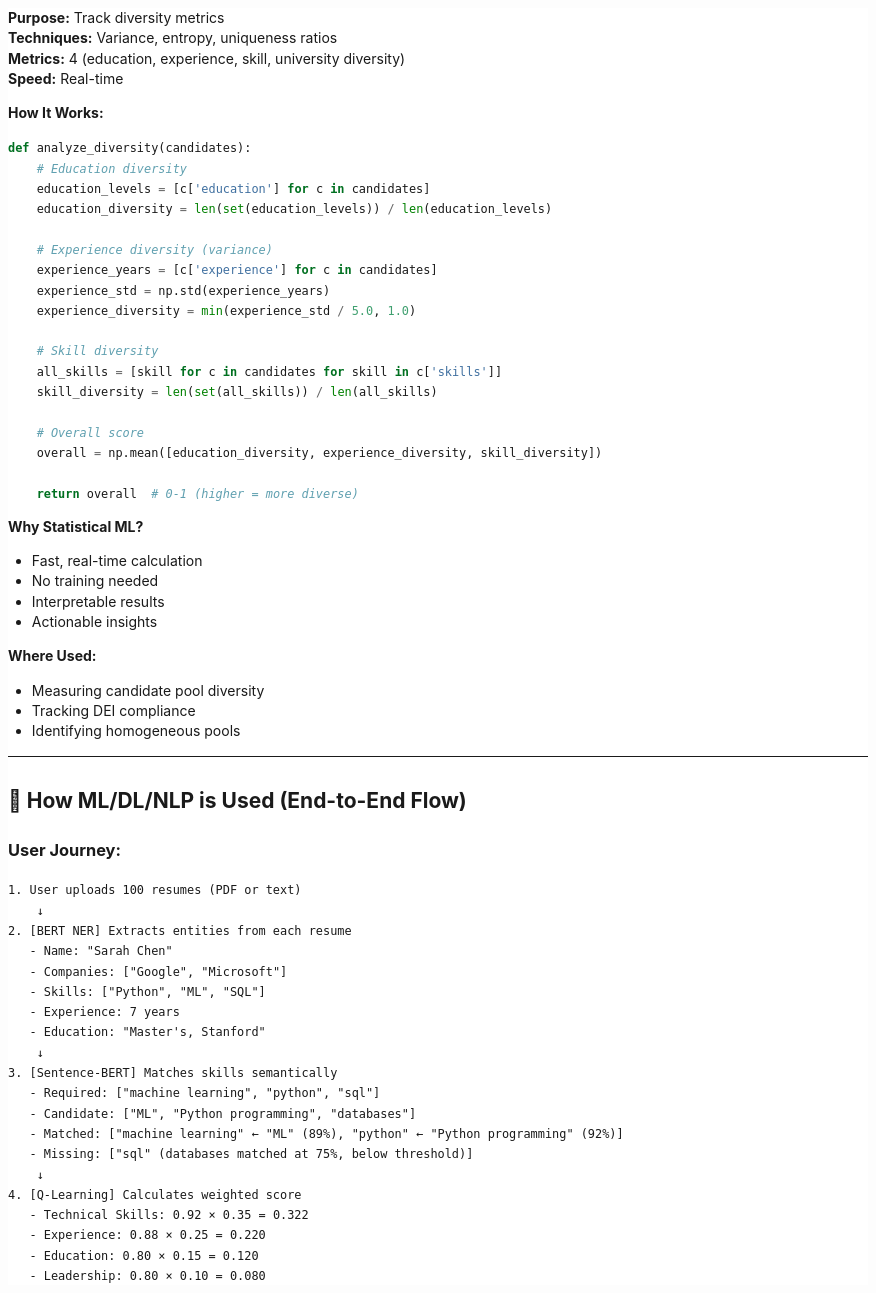 **Purpose:** Track diversity metrics  
**Techniques:** Variance, entropy, uniqueness ratios  
**Metrics:** 4 (education, experience, skill, university diversity)  
**Speed:** Real-time  

**How It Works:**
```python
def analyze_diversity(candidates):
    # Education diversity
    education_levels = [c['education'] for c in candidates]
    education_diversity = len(set(education_levels)) / len(education_levels)
    
    # Experience diversity (variance)
    experience_years = [c['experience'] for c in candidates]
    experience_std = np.std(experience_years)
    experience_diversity = min(experience_std / 5.0, 1.0)
    
    # Skill diversity
    all_skills = [skill for c in candidates for skill in c['skills']]
    skill_diversity = len(set(all_skills)) / len(all_skills)
    
    # Overall score
    overall = np.mean([education_diversity, experience_diversity, skill_diversity])
    
    return overall  # 0-1 (higher = more diverse)
```

**Why Statistical ML?**
- Fast, real-time calculation
- No training needed
- Interpretable results
- Actionable insights

**Where Used:**
- Measuring candidate pool diversity
- Tracking DEI compliance
- Identifying homogeneous pools

---

## 🎯 How ML/DL/NLP is Used (End-to-End Flow)

### User Journey:

```
1. User uploads 100 resumes (PDF or text)
    ↓
2. [BERT NER] Extracts entities from each resume
   - Name: "Sarah Chen"
   - Companies: ["Google", "Microsoft"]
   - Skills: ["Python", "ML", "SQL"]
   - Experience: 7 years
   - Education: "Master's, Stanford"
    ↓
3. [Sentence-BERT] Matches skills semantically
   - Required: ["machine learning", "python", "sql"]
   - Candidate: ["ML", "Python programming", "databases"]
   - Matched: ["machine learning" ← "ML" (89%), "python" ← "Python programming" (92%)]
   - Missing: ["sql" (databases matched at 75%, below threshold)]
    ↓
4. [Q-Learning] Calculates weighted score
   - Technical Skills: 0.92 × 0.35 = 0.322
   - Experience: 0.88 × 0.25 = 0.220
   - Education: 0.80 × 0.15 = 0.120
   - Leadership: 0.80 × 0.10 = 0.080
```